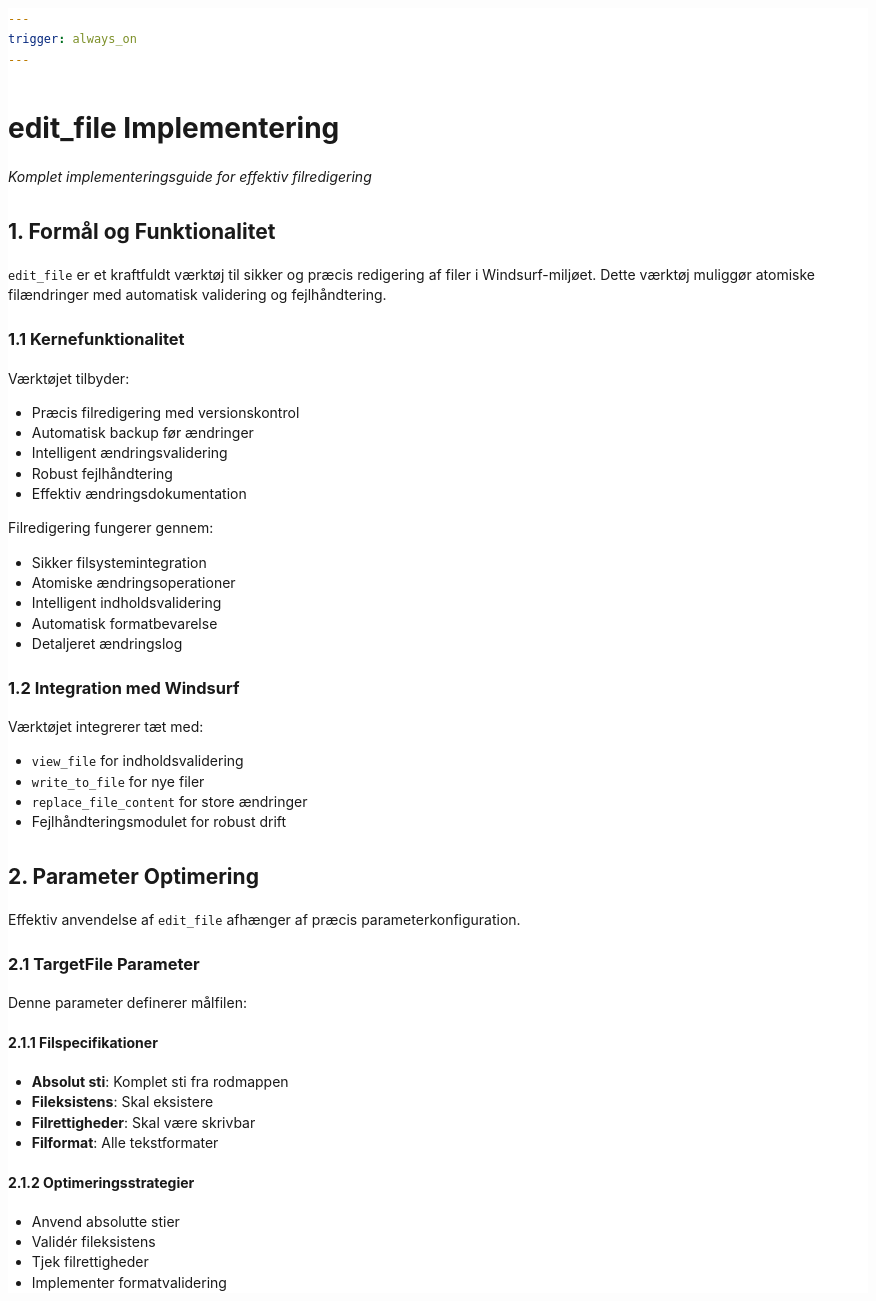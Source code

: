 ```yaml
---
trigger: always_on
---
```


# edit_file Implementering
*Komplet implementeringsguide for effektiv filredigering*

## 1. Formål og Funktionalitet
`edit_file` er et kraftfuldt værktøj til sikker og præcis redigering af filer i Windsurf-miljøet. Dette værktøj muliggør atomiske filændringer med automatisk validering og fejlhåndtering.

### 1.1 Kernefunktionalitet
Værktøjet tilbyder:
- Præcis filredigering med versionskontrol
- Automatisk backup før ændringer
- Intelligent ændringsvalidering
- Robust fejlhåndtering
- Effektiv ændringsdokumentation

Filredigering fungerer gennem:
- Sikker filsystemintegration
- Atomiske ændringsoperationer
- Intelligent indholdsvalidering
- Automatisk formatbevarelse
- Detaljeret ændringslog

### 1.2 Integration med Windsurf
Værktøjet integrerer tæt med:
- `view_file` for indholdsvalidering
- `write_to_file` for nye filer
- `replace_file_content` for store ændringer
- Fejlhåndteringsmodulet for robust drift

## 2. Parameter Optimering
Effektiv anvendelse af `edit_file` afhænger af præcis parameterkonfiguration.

### 2.1 TargetFile Parameter
Denne parameter definerer målfilen:

#### 2.1.1 Filspecifikationer
- **Absolut sti**: Komplet sti fra rodmappen
- **Fileksistens**: Skal eksistere
- **Filrettigheder**: Skal være skrivbar
- **Filformat**: Alle tekstformater

#### 2.1.2 Optimeringsstrategier
- Anvend absolutte stier
- Validér fileksistens
- Tjek filrettigheder
- Implementer formatvalidering

